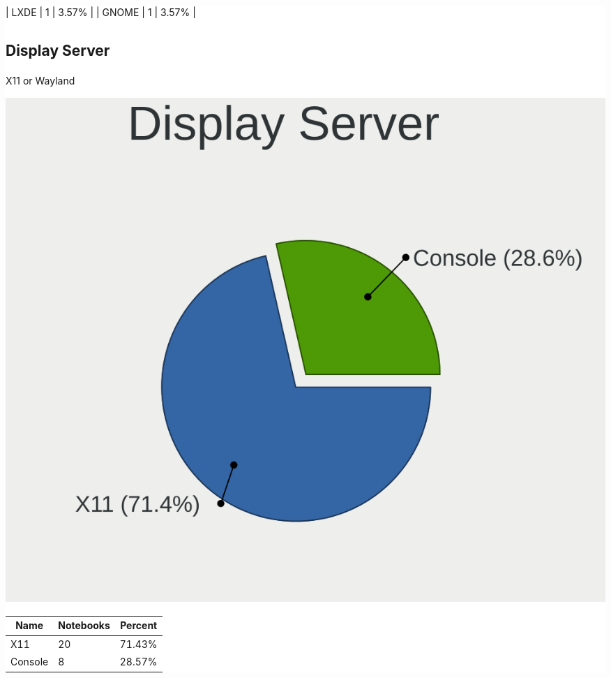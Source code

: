 | LXDE         | 1         | 3.57%   |
| GNOME        | 1         | 3.57%   |

Display Server
--------------

X11 or Wayland

![Display Server](./images/pie_chart_bsd/os_display_server.svg)


| Name    | Notebooks | Percent |
|---------|-----------|---------|
| X11     | 20        | 71.43%  |
| Console | 8         | 28.57%  |
